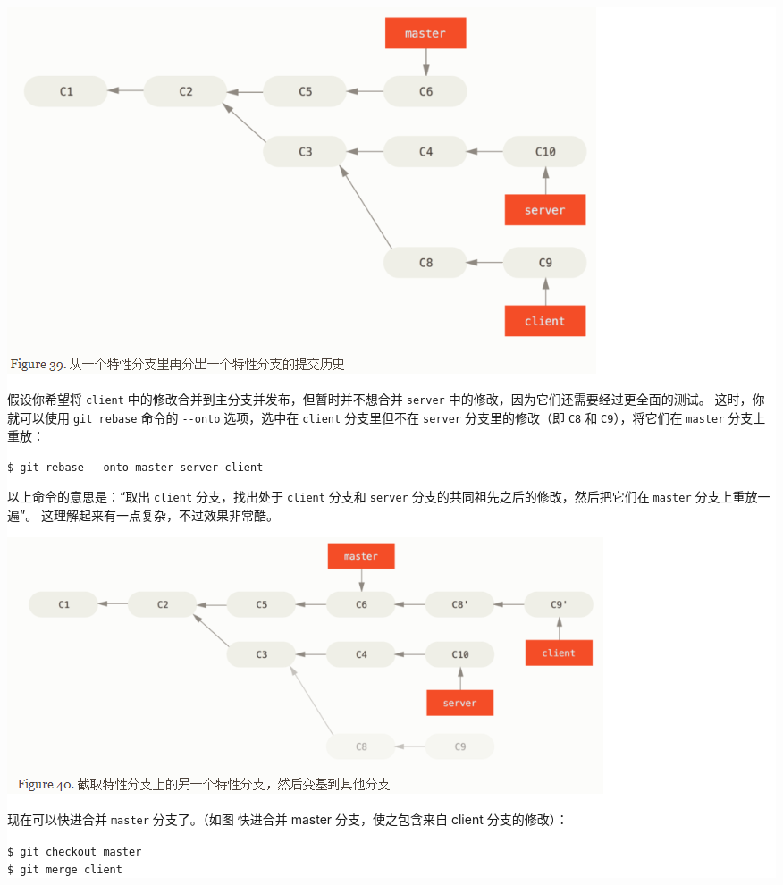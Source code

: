![](git/从一个特性分支里再分出一个特性分支的提交历史.png)

假设你希望将 `client` 中的修改合并到主分支并发布，但暂时并不想合并 `server` 中的修改，因为它们还需要经过更全面的测试。 这时，你就可以使用 `git rebase` 命令的 `--onto` 选项，选中在 `client` 分支里但不在 `server` 分支里的修改（即 `C8` 和 `C9`），将它们在 `master` 分支上重放： 

```shell
$ git rebase --onto master server client
```

以上命令的意思是：“取出 `client` 分支，找出处于 `client` 分支和 `server` 分支的共同祖先之后的修改，然后把它们在 `master` 分支上重放一遍”。 这理解起来有一点复杂，不过效果非常酷。 

![](git/截取特性分支上的另一个特性分支,然后变基到其他分支.png)

现在可以快进合并 `master` 分支了。（如图 快进合并 master 分支，使之包含来自 client 分支的修改）： 

```shell
$ git checkout master
$ git merge client
```
